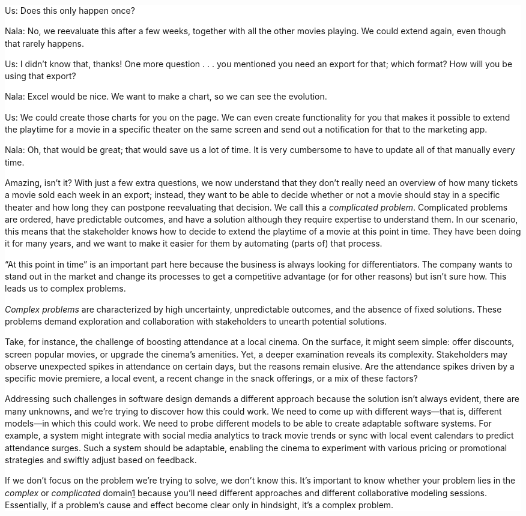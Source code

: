 Us: Does this only happen once?

Nala: No, we reevaluate this after a few weeks, together with all the other movies playing. We could extend again, even though that rarely happens.

Us: I didn’t know that, thanks! One more question . . . you mentioned you need an export for that; which format? How will you be using that export?

Nala: Excel would be nice. We want to make a chart, so we can see the evolution.

Us: We could create those charts for you on the page. We can even create functionality for you that makes it possible to extend the playtime for a movie in a specific theater on the same screen and send out a notification for that to the marketing app.

Nala: Oh, that would be great; that would save us a lot of time. It is very cumbersome to have to update all of that manually every time.

[](/book/collaborative-software-design/chapter-2/)Amazing, isn’t it? With just a few extra questions, we now understand that they don’t really need an overview of how many tickets a movie sold each week in an export; instead, they want to be able to decide whether or not a movie should stay in a specific theater and how long they can postpone reevaluating that decision. We call this a *complicated problem*. Complicated problems are ordered, have predictable outcomes, and have a solution although they require expertise to understand them. In our scenario, this means that the stakeholder knows how to decide to extend the playtime of a movie at this point in time. They have been doing it for many years, and we want to make it easier for them by automating (parts of) that process. [](/book/collaborative-software-design/chapter-2/)

“At this point in time” is an important part here because the business is always looking for differentiators. The company wants to stand out in the market and change its processes to get a competitive advantage (or for other reasons) but isn’t sure how. This leads us to complex problems.

*Complex problems* are characterized by high uncertainty, unpredictable outcomes, and the absence of fixed solutions. These problems demand exploration and collaboration with stakeholders to unearth potential solutions.[](/book/collaborative-software-design/chapter-2/)

Take, for instance, the challenge of boosting attendance at a local cinema. On the surface, it might seem simple: offer discounts, screen popular movies, or upgrade the cinema’s amenities. Yet, a deeper examination reveals its complexity. Stakeholders may observe unexpected spikes in attendance on certain days, but the reasons remain elusive. Are the attendance spikes driven by a specific movie premiere, a local event, a recent change in the snack offerings, or a mix of these factors?

Addressing such challenges in software design demands a different approach because the solution isn’t always evident, there are many unknowns, and we’re trying to discover how this could work. We need to come up with different ways—that is, different models—in which this could work. We need to probe different models to be able to create adaptable software systems. For example, a system might integrate with social media analytics to track movie trends or sync with local event calendars to predict attendance surges. Such a system should be adaptable, enabling the cinema to experiment with various pricing or promotional strategies and swiftly adjust based on feedback.

If we don’t focus on the problem we’re trying to solve, we don’t know this. It’s important to know whether your problem lies in the *complex* or *complicated* domain[1](/book/collaborative-software-design/chapter-2/footnote-002) because you’ll need different approaches and different collaborative modeling sessions. Essentially, if a problem’s cause and effect become clear only in hindsight, it’s a complex problem.[](/book/collaborative-software-design/chapter-2/)[](/book/collaborative-software-design/chapter-2/)
